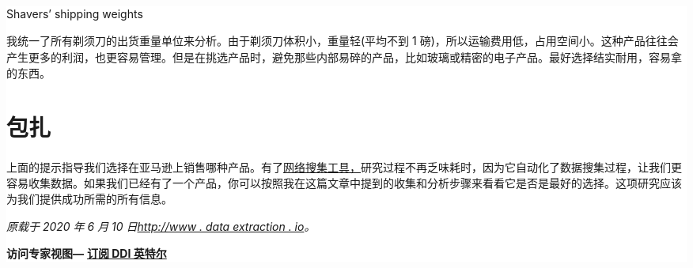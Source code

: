 Shavers’ shipping weights

我统一了所有剃须刀的出货重量单位来分析。由于剃须刀体积小，重量轻(平均不到 1 磅)，所以运输费用低，占用空间小。这种产品往往会产生更多的利润，也更容易管理。但是在挑选产品时，避免那些内部易碎的产品，比如玻璃或精密的电子产品。最好选择结实耐用，容易拿的东西。

# 包扎

上面的提示指导我们选择在亚马逊上销售哪种产品。有了[网络搜集工具，](https://www.octoparse.com/)研究过程不再乏味耗时，因为它自动化了数据搜集过程，让我们更容易收集数据。如果我们已经有了一个产品，你可以按照我在这篇文章中提到的收集和分析步骤来看看它是否是最好的选择。这项研究应该为我们提供成功所需的所有信息。

*原载于 2020 年 6 月 10 日*[*http://www . data extraction . io*](http://www.dataextraction.io/?p=613)*。*

**访问专家视图—** [**订阅 DDI 英特尔**](https://datadriveninvestor.com/ddi-intel)